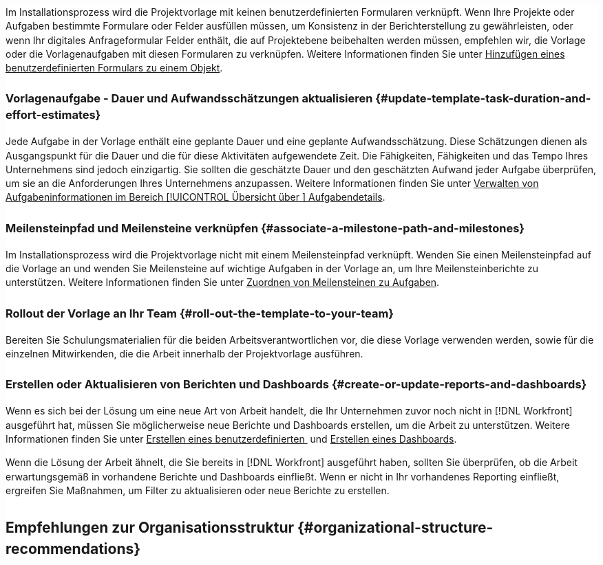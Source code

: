 Im Installationsprozess wird die Projektvorlage mit keinen benutzerdefinierten Formularen verknüpft. Wenn Ihre Projekte oder Aufgaben bestimmte Formulare oder Felder ausfüllen müssen, um Konsistenz in der Berichterstellung zu gewährleisten, oder wenn Ihr digitales Anfrageformular Felder enthält, die auf Projektebene beibehalten werden müssen, empfehlen wir, die Vorlage oder die Vorlagenaufgaben mit diesen Formularen zu verknüpfen. Weitere Informationen finden Sie unter [Hinzufügen eines benutzerdefinierten Formulars zu einem Objekt](../../workfront-basics/work-with-custom-forms/add-a-custom-form-to-an-object.md).

### Vorlagenaufgabe - Dauer und Aufwandsschätzungen aktualisieren {#update-template-task-duration-and-effort-estimates}

Jede Aufgabe in der Vorlage enthält eine geplante Dauer und eine geplante Aufwandsschätzung. Diese Schätzungen dienen als Ausgangspunkt für die Dauer und die für diese Aktivitäten aufgewendete Zeit. Die Fähigkeiten, Fähigkeiten und das Tempo Ihres Unternehmens sind jedoch einzigartig. Sie sollten die geschätzte Dauer und den geschätzten Aufwand jeder Aufgabe überprüfen, um sie an die Anforderungen Ihres Unternehmens anzupassen. Weitere Informationen finden Sie unter [Verwalten von Aufgabeninformationen im Bereich [!UICONTROL Übersicht über &#x200B;] Aufgabendetails](../../manage-work/tasks/manage-tasks/task-information-in-overview.md).

### Meilensteinpfad und Meilensteine verknüpfen {#associate-a-milestone-path-and-milestones}

Im Installationsprozess wird die Projektvorlage nicht mit einem Meilensteinpfad verknüpft. Wenden Sie einen Meilensteinpfad auf die Vorlage an und wenden Sie Meilensteine auf wichtige Aufgaben in der Vorlage an, um Ihre Meilensteinberichte zu unterstützen. Weitere Informationen finden Sie unter [Zuordnen von Meilensteinen zu Aufgaben](../../manage-work/tasks/manage-tasks/associate-milestones-with-tasks.md).

### Rollout der Vorlage an Ihr Team {#roll-out-the-template-to-your-team}

Bereiten Sie Schulungsmaterialien für die beiden Arbeitsverantwortlichen vor, die diese Vorlage verwenden werden, sowie für die einzelnen Mitwirkenden, die die Arbeit innerhalb der Projektvorlage ausführen.

### Erstellen oder Aktualisieren von Berichten und Dashboards {#create-or-update-reports-and-dashboards}

Wenn es sich bei der Lösung um eine neue Art von Arbeit handelt, die Ihr Unternehmen zuvor noch nicht in [!DNL Workfront] ausgeführt hat, müssen Sie möglicherweise neue Berichte und Dashboards erstellen, um die Arbeit zu unterstützen. Weitere Informationen finden Sie unter [Erstellen eines benutzerdefinierten &#x200B;](../../reports-and-dashboards/reports/creating-and-managing-reports/create-custom-report.md) und [Erstellen eines Dashboards](../../reports-and-dashboards/dashboards/creating-and-managing-dashboards/create-dashboard.md).

Wenn die Lösung der Arbeit ähnelt, die Sie bereits in [!DNL Workfront] ausgeführt haben, sollten Sie überprüfen, ob die Arbeit erwartungsgemäß in vorhandene Berichte und Dashboards einfließt. Wenn er nicht in Ihr vorhandenes Reporting einfließt, ergreifen Sie Maßnahmen, um Filter zu aktualisieren oder neue Berichte zu erstellen.

## Empfehlungen zur Organisationsstruktur {#organizational-structure-recommendations}
